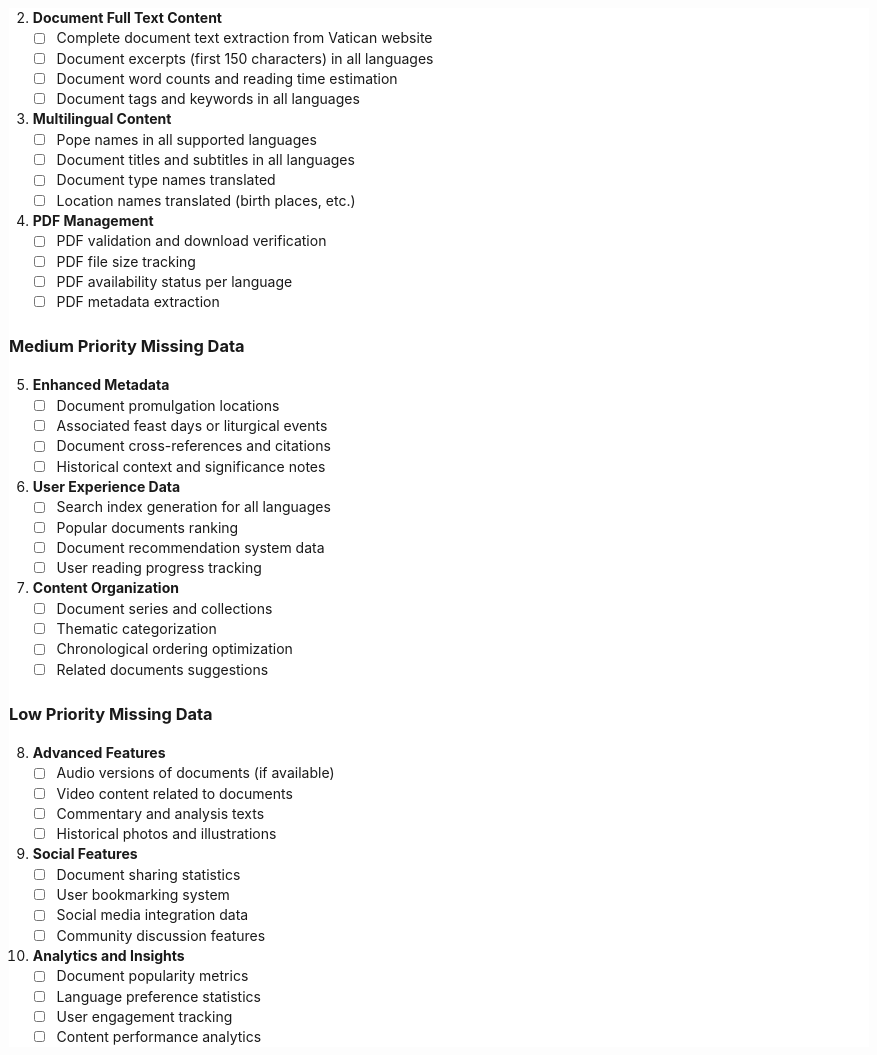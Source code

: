 2. **Document Full Text Content**
   - [ ] Complete document text extraction from Vatican website
   - [ ] Document excerpts (first 150 characters) in all languages
   - [ ] Document word counts and reading time estimation
   - [ ] Document tags and keywords in all languages

3. **Multilingual Content**
   - [ ] Pope names in all supported languages
   - [ ] Document titles and subtitles in all languages
   - [ ] Document type names translated
   - [ ] Location names translated (birth places, etc.)

4. **PDF Management**
   - [ ] PDF validation and download verification
   - [ ] PDF file size tracking
   - [ ] PDF availability status per language
   - [ ] PDF metadata extraction

### Medium Priority Missing Data
5. **Enhanced Metadata**
   - [ ] Document promulgation locations
   - [ ] Associated feast days or liturgical events
   - [ ] Document cross-references and citations
   - [ ] Historical context and significance notes

6. **User Experience Data**
   - [ ] Search index generation for all languages
   - [ ] Popular documents ranking
   - [ ] Document recommendation system data
   - [ ] User reading progress tracking

7. **Content Organization**
   - [ ] Document series and collections
   - [ ] Thematic categorization
   - [ ] Chronological ordering optimization
   - [ ] Related documents suggestions

### Low Priority Missing Data
8. **Advanced Features**
   - [ ] Audio versions of documents (if available)
   - [ ] Video content related to documents
   - [ ] Commentary and analysis texts
   - [ ] Historical photos and illustrations

9. **Social Features**
   - [ ] Document sharing statistics
   - [ ] User bookmarking system
   - [ ] Social media integration data
   - [ ] Community discussion features

10. **Analytics and Insights**
    - [ ] Document popularity metrics
    - [ ] Language preference statistics
    - [ ] User engagement tracking
    - [ ] Content performance analytics